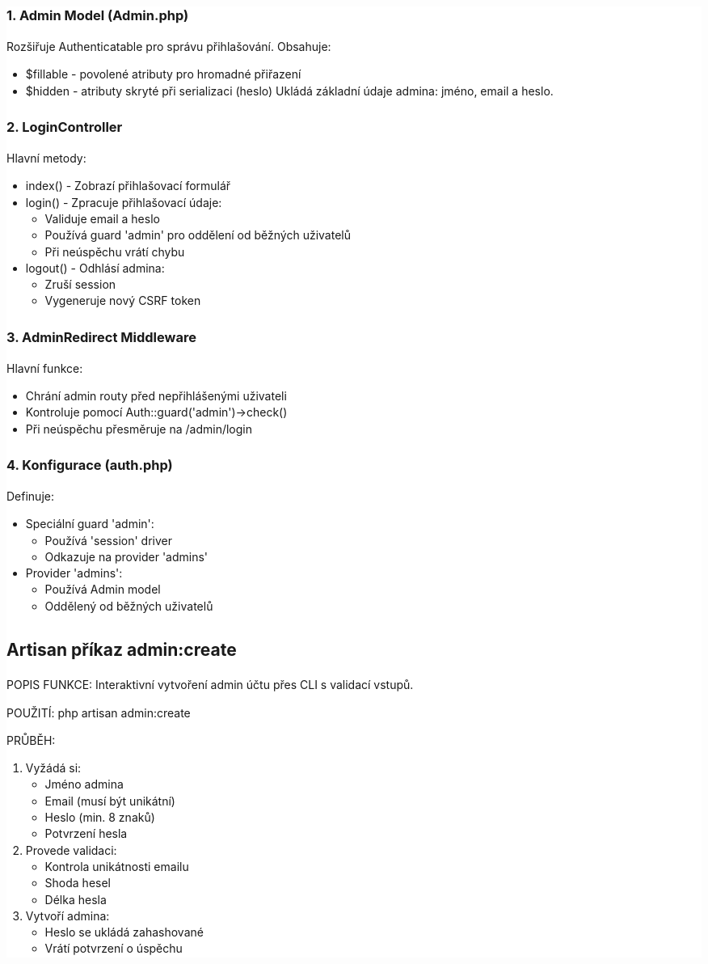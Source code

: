 ### 1. Admin Model (Admin.php)
Rozšiřuje Authenticatable pro správu přihlašování. Obsahuje:
- $fillable - povolené atributy pro hromadné přiřazení
- $hidden - atributy skryté při serializaci (heslo)
Ukládá základní údaje admina: jméno, email a heslo.

### 2. LoginController
Hlavní metody:
- index() - Zobrazí přihlašovací formulář
- login() - Zpracuje přihlašovací údaje:
  * Validuje email a heslo
  * Používá guard 'admin' pro oddělení od běžných uživatelů
  * Při neúspěchu vrátí chybu
- logout() - Odhlásí admina:
  * Zruší session
  * Vygeneruje nový CSRF token

### 3. AdminRedirect Middleware
Hlavní funkce:
- Chrání admin routy před nepřihlášenými uživateli
- Kontroluje pomocí Auth::guard('admin')->check()
- Při neúspěchu přesměruje na /admin/login

### 4. Konfigurace (auth.php)
Definuje:
- Speciální guard 'admin':
  * Používá 'session' driver
  * Odkazuje na provider 'admins'
- Provider 'admins':
  * Používá Admin model
  * Oddělený od běžných uživatelů

## Artisan příkaz admin:create

POPIS FUNKCE:
Interaktivní vytvoření admin účtu přes CLI s validací vstupů.

POUŽITÍ:
php artisan admin:create

PRŮBĚH:
1. Vyžádá si:
   - Jméno admina
   - Email (musí být unikátní)
   - Heslo (min. 8 znaků)
   - Potvrzení hesla
2. Provede validaci:
   - Kontrola unikátnosti emailu
   - Shoda hesel
   - Délka hesla
3. Vytvoří admina:
   - Heslo se ukládá zahashované
   - Vrátí potvrzení o úspěchu
